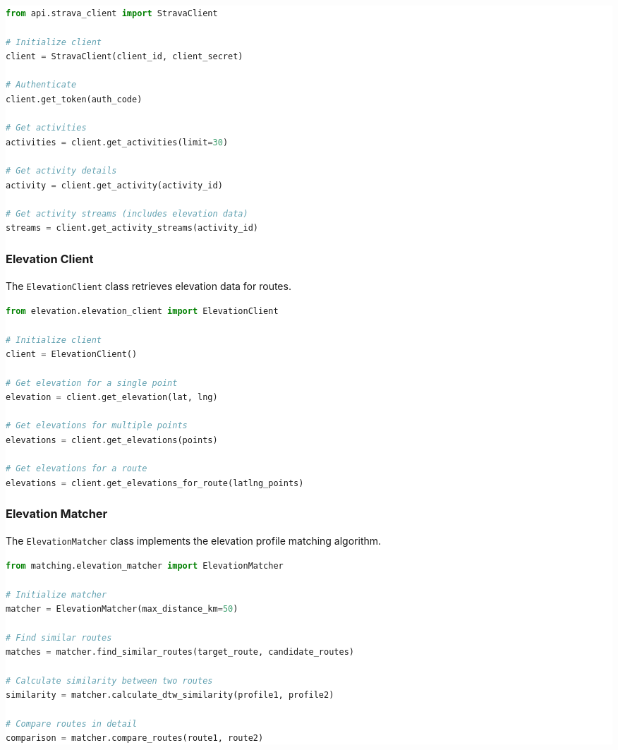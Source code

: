 ```python
from api.strava_client import StravaClient

# Initialize client
client = StravaClient(client_id, client_secret)

# Authenticate
client.get_token(auth_code)

# Get activities
activities = client.get_activities(limit=30)

# Get activity details
activity = client.get_activity(activity_id)

# Get activity streams (includes elevation data)
streams = client.get_activity_streams(activity_id)
```

### Elevation Client

The `ElevationClient` class retrieves elevation data for routes.

```python
from elevation.elevation_client import ElevationClient

# Initialize client
client = ElevationClient()

# Get elevation for a single point
elevation = client.get_elevation(lat, lng)

# Get elevations for multiple points
elevations = client.get_elevations(points)

# Get elevations for a route
elevations = client.get_elevations_for_route(latlng_points)
```

### Elevation Matcher

The `ElevationMatcher` class implements the elevation profile matching algorithm.

```python
from matching.elevation_matcher import ElevationMatcher

# Initialize matcher
matcher = ElevationMatcher(max_distance_km=50)

# Find similar routes
matches = matcher.find_similar_routes(target_route, candidate_routes)

# Calculate similarity between two routes
similarity = matcher.calculate_dtw_similarity(profile1, profile2)

# Compare routes in detail
comparison = matcher.compare_routes(route1, route2)
```
